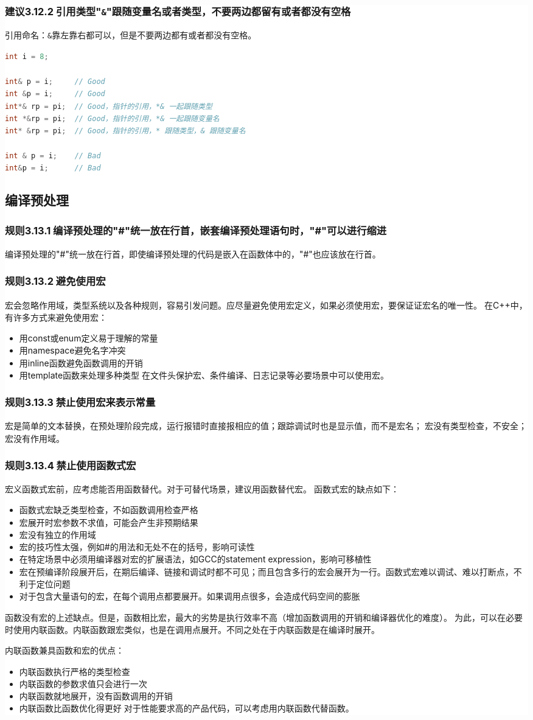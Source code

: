 ### <a name="a3-12-2"></a>建议3.12.2  引用类型"`&`"跟随变量名或者类型，不要两边都留有或者都没有空格
引用命名：`&`靠左靠右都可以，但是不要两边都有或者都没有空格。
```cpp
int i = 8;

int& p = i;     // Good
int &p = i;     // Good
int*& rp = pi;  // Good，指针的引用，*& 一起跟随类型
int *&rp = pi;  // Good，指针的引用，*& 一起跟随变量名
int* &rp = pi;  // Good，指针的引用，* 跟随类型，& 跟随变量名

int & p = i;    // Bad
int&p = i;      // Bad
```

## <a name="c3-13"></a> 编译预处理
### <a name="r3-13-1"></a>规则3.13.1 编译预处理的"#"统一放在行首，嵌套编译预处理语句时，"#"可以进行缩进
编译预处理的"#"统一放在行首，即使编译预处理的代码是嵌入在函数体中的，"#"也应该放在行首。

### <a name="r3-13-2"></a>规则3.13.2 避免使用宏
宏会忽略作用域，类型系统以及各种规则，容易引发问题。应尽量避免使用宏定义，如果必须使用宏，要保证证宏名的唯一性。 
在C++中，有许多方式来避免使用宏： 
- 用const或enum定义易于理解的常量 
- 用namespace避免名字冲突 
- 用inline函数避免函数调用的开销 
- 用template函数来处理多种类型 
在文件头保护宏、条件编译、日志记录等必要场景中可以使用宏。

### <a name="r3-13-3"></a>规则3.13.3 禁止使用宏来表示常量
宏是简单的文本替换，在预处理阶段完成，运行报错时直接报相应的值；跟踪调试时也是显示值，而不是宏名； 宏没有类型检查，不安全； 宏没有作用域。

### <a name="r3-13-4"></a>规则3.13.4 禁止使用函数式宏
宏义函数式宏前，应考虑能否用函数替代。对于可替代场景，建议用函数替代宏。
函数式宏的缺点如下： 
- 函数式宏缺乏类型检查，不如函数调用检查严格 
- 宏展开时宏参数不求值，可能会产生非预期结果 
- 宏没有独立的作用域 
- 宏的技巧性太强，例如#的用法和无处不在的括号，影响可读性
- 在特定场景中必须用编译器对宏的扩展语法，如GCC的statement expression，影响可移植性 
- 宏在预编译阶段展开后，在期后编译、链接和调试时都不可见；而且包含多行的宏会展开为一行。函数式宏难以调试、难以打断点，不利于定位问题 
- 对于包含大量语句的宏，在每个调用点都要展开。如果调用点很多，会造成代码空间的膨胀 

函数没有宏的上述缺点。但是，函数相比宏，最大的劣势是执行效率不高（增加函数调用的开销和编译器优化的难度）。
为此，可以在必要时使用内联函数。内联函数跟宏类似，也是在调用点展开。不同之处在于内联函数是在编译时展开。
 
内联函数兼具函数和宏的优点： 
- 内联函数执行严格的类型检查 
- 内联函数的参数求值只会进行一次
- 内联函数就地展开，没有函数调用的开销
- 内联函数比函数优化得更好 
对于性能要求高的产品代码，可以考虑用内联函数代替函数。 

